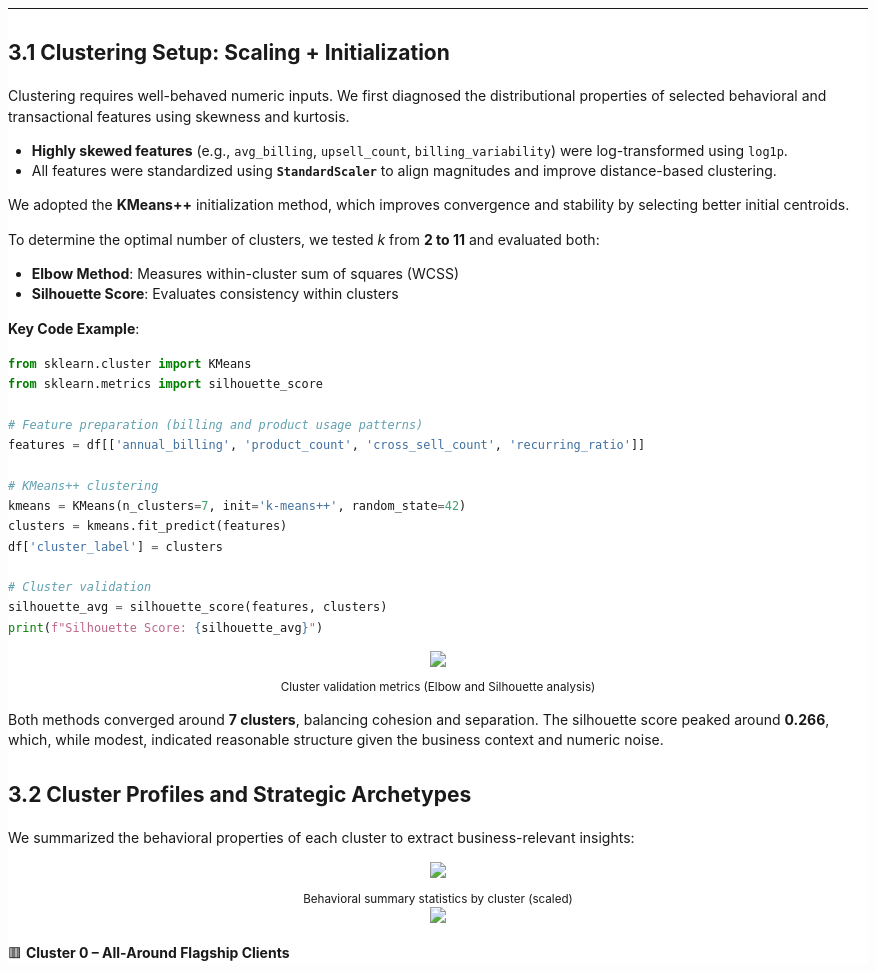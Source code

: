 ------

## 3.1 Clustering Setup: Scaling + Initialization

Clustering requires well-behaved numeric inputs. We first diagnosed the distributional properties of selected behavioral and transactional features using skewness and kurtosis.

- **Highly skewed features** (e.g., `avg_billing`, `upsell_count`, `billing_variability`) were log-transformed using `log1p`.
- All features were standardized using **`StandardScaler`** to align magnitudes and improve distance-based clustering.

We adopted the **KMeans++** initialization method, which improves convergence and stability by selecting better initial centroids.

To determine the optimal number of clusters, we tested $k$ from **2 to 11** and evaluated both:

- **Elbow Method**: Measures within-cluster sum of squares (WCSS)
- **Silhouette Score**: Evaluates consistency within clusters

**Key Code Example**:

```python
from sklearn.cluster import KMeans
from sklearn.metrics import silhouette_score

# Feature preparation (billing and product usage patterns)
features = df[['annual_billing', 'product_count', 'cross_sell_count', 'recurring_ratio']]

# KMeans++ clustering
kmeans = KMeans(n_clusters=7, init='k-means++', random_state=42)
clusters = kmeans.fit_predict(features)
df['cluster_label'] = clusters

# Cluster validation
silhouette_avg = silhouette_score(features, clusters)
print(f"Silhouette Score: {silhouette_avg}")
```

<div align="center"> <img src="https://drive.google.com/thumbnail?id=1nM6vMzRAZtKgeQYGIHzSCmU0Um62oRnf&sz=s4000" width="700"><br> <sub>Cluster validation metrics (Elbow and Silhouette analysis)</sub> </div>

Both methods converged around **7 clusters**, balancing cohesion and separation. The silhouette score peaked around **0.266**, which, while modest, indicated reasonable structure given the business context and numeric noise.

## 3.2 Cluster Profiles and Strategic Archetypes

We summarized the behavioral properties of each cluster to extract business-relevant insights:

<div align="center">     <img src="https://drive.google.com/thumbnail?id=1QXPOCTc_NIq67UFdXCoPiqvUChiHk04N&sz=s8000" width="600"><br>   <sub>Behavioral summary statistics by cluster (scaled)</sub>   </div>

<div align="center"><img src="https://drive.google.com/thumbnail?id=1teP1vgjNjeLemUe1IdtU2Dh-yBfA9idJ&sz=s4000" width="600"><br><sub></sub></div>

🟥 **Cluster 0 – All-Around Flagship Clients**

